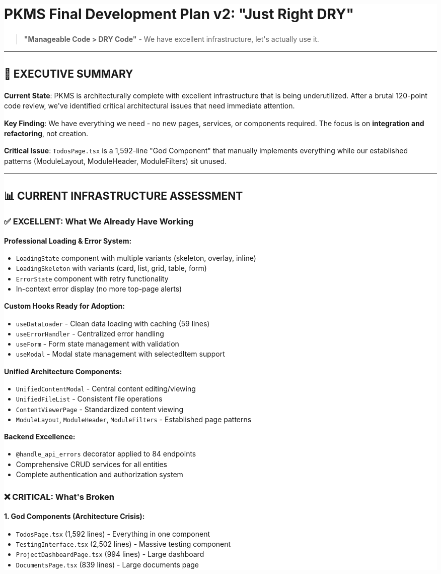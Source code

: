 # PKMS Final Development Plan v2: "Just Right DRY"

> **"Manageable Code > DRY Code"** - We have excellent infrastructure, let's actually use it.

---

## 🎯 **EXECUTIVE SUMMARY**

**Current State**: PKMS is architecturally complete with excellent infrastructure that is being underutilized. After a brutal 120-point code review, we've identified critical architectural issues that need immediate attention.

**Key Finding**: We have everything we need - no new pages, services, or components required. The focus is on **integration and refactoring**, not creation.

**Critical Issue**: `TodosPage.tsx` is a 1,592-line "God Component" that manually implements everything while our established patterns (ModuleLayout, ModuleHeader, ModuleFilters) sit unused.

---

## 📊 **CURRENT INFRASTRUCTURE ASSESSMENT**

### ✅ **EXCELLENT: What We Already Have Working**

**Professional Loading & Error System:**
- `LoadingState` component with multiple variants (skeleton, overlay, inline)
- `LoadingSkeleton` with variants (card, list, grid, table, form)
- `ErrorState` component with retry functionality
- In-context error display (no more top-page alerts)

**Custom Hooks Ready for Adoption:**
- `useDataLoader` - Clean data loading with caching (59 lines)
- `useErrorHandler` - Centralized error handling
- `useForm` - Form state management with validation
- `useModal` - Modal state management with selectedItem support

**Unified Architecture Components:**
- `UnifiedContentModal` - Central content editing/viewing
- `UnifiedFileList` - Consistent file operations
- `ContentViewerPage` - Standardized content viewing
- `ModuleLayout`, `ModuleHeader`, `ModuleFilters` - Established page patterns

**Backend Excellence:**
- `@handle_api_errors` decorator applied to 84 endpoints
- Comprehensive CRUD services for all entities
- Complete authentication and authorization system

### ❌ **CRITICAL: What's Broken**

**1. God Components (Architecture Crisis):**
- `TodosPage.tsx` (1,592 lines) - Everything in one component
- `TestingInterface.tsx` (2,502 lines) - Massive testing component
- `ProjectDashboardPage.tsx` (994 lines) - Large dashboard
- `DocumentsPage.tsx` (839 lines) - Large documents page
